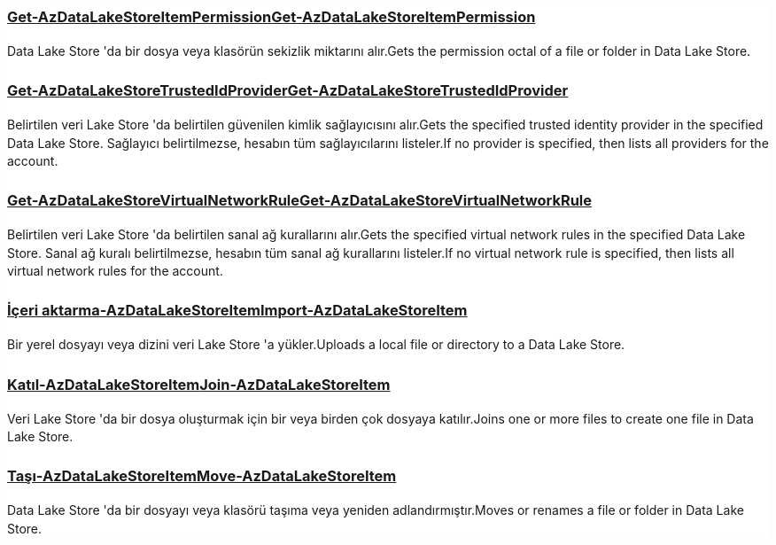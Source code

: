 ### [<span data-ttu-id="abcdd-138">Get-AzDataLakeStoreItemPermission</span><span class="sxs-lookup"><span data-stu-id="abcdd-138">Get-AzDataLakeStoreItemPermission</span></span>](Get-AzDataLakeStoreItemPermission.md)
<span data-ttu-id="abcdd-139">Data Lake Store 'da bir dosya veya klasörün sekizlik miktarını alır.</span><span class="sxs-lookup"><span data-stu-id="abcdd-139">Gets the permission octal of a file or folder in Data Lake Store.</span></span>

### [<span data-ttu-id="abcdd-140">Get-AzDataLakeStoreTrustedIdProvider</span><span class="sxs-lookup"><span data-stu-id="abcdd-140">Get-AzDataLakeStoreTrustedIdProvider</span></span>](Get-AzDataLakeStoreTrustedIdProvider.md)
<span data-ttu-id="abcdd-141">Belirtilen veri Lake Store 'da belirtilen güvenilen kimlik sağlayıcısını alır.</span><span class="sxs-lookup"><span data-stu-id="abcdd-141">Gets the specified trusted identity provider in the specified Data Lake Store.</span></span>
<span data-ttu-id="abcdd-142">Sağlayıcı belirtilmezse, hesabın tüm sağlayıcılarını listeler.</span><span class="sxs-lookup"><span data-stu-id="abcdd-142">If no provider is specified, then lists all providers for the account.</span></span>

### [<span data-ttu-id="abcdd-143">Get-AzDataLakeStoreVirtualNetworkRule</span><span class="sxs-lookup"><span data-stu-id="abcdd-143">Get-AzDataLakeStoreVirtualNetworkRule</span></span>](Get-AzDataLakeStoreVirtualNetworkRule.md)
<span data-ttu-id="abcdd-144">Belirtilen veri Lake Store 'da belirtilen sanal ağ kurallarını alır.</span><span class="sxs-lookup"><span data-stu-id="abcdd-144">Gets the specified virtual network rules in the specified Data Lake Store.</span></span>
<span data-ttu-id="abcdd-145">Sanal ağ kuralı belirtilmezse, hesabın tüm sanal ağ kurallarını listeler.</span><span class="sxs-lookup"><span data-stu-id="abcdd-145">If no virtual network rule is specified, then lists all virtual network rules for the account.</span></span>

### [<span data-ttu-id="abcdd-146">İçeri aktarma-AzDataLakeStoreItem</span><span class="sxs-lookup"><span data-stu-id="abcdd-146">Import-AzDataLakeStoreItem</span></span>](Import-AzDataLakeStoreItem.md)
<span data-ttu-id="abcdd-147">Bir yerel dosyayı veya dizini veri Lake Store 'a yükler.</span><span class="sxs-lookup"><span data-stu-id="abcdd-147">Uploads a local file or directory to a Data Lake Store.</span></span>

### [<span data-ttu-id="abcdd-148">Katıl-AzDataLakeStoreItem</span><span class="sxs-lookup"><span data-stu-id="abcdd-148">Join-AzDataLakeStoreItem</span></span>](Join-AzDataLakeStoreItem.md)
<span data-ttu-id="abcdd-149">Veri Lake Store 'da bir dosya oluşturmak için bir veya birden çok dosyaya katılır.</span><span class="sxs-lookup"><span data-stu-id="abcdd-149">Joins one or more files to create one file in Data Lake Store.</span></span>

### [<span data-ttu-id="abcdd-150">Taşı-AzDataLakeStoreItem</span><span class="sxs-lookup"><span data-stu-id="abcdd-150">Move-AzDataLakeStoreItem</span></span>](Move-AzDataLakeStoreItem.md)
<span data-ttu-id="abcdd-151">Data Lake Store 'da bir dosyayı veya klasörü taşıma veya yeniden adlandırmıştır.</span><span class="sxs-lookup"><span data-stu-id="abcdd-151">Moves or renames a file or folder in Data Lake Store.</span></span>
